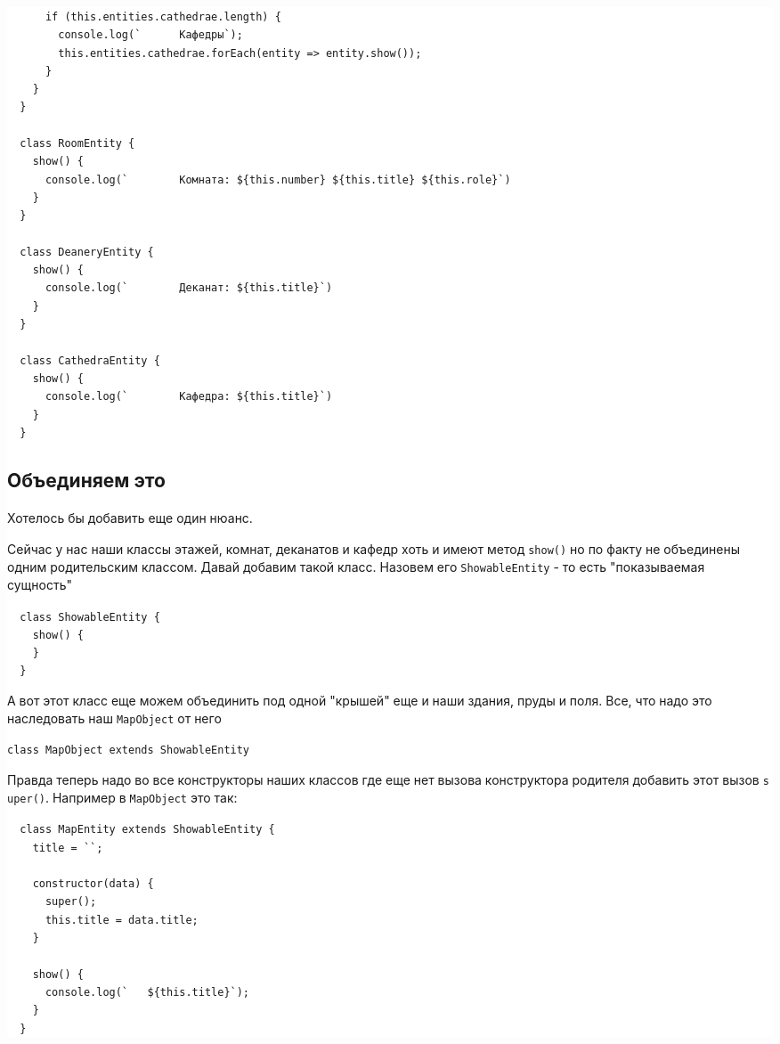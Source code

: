 ```ecmascript 6
      if (this.entities.cathedrae.length) {
        console.log(`      Кафедры`);
        this.entities.cathedrae.forEach(entity => entity.show());
      }
    }
  }

  class RoomEntity {
    show() {
      console.log(`        Комната: ${this.number} ${this.title} ${this.role}`)
    }
  }

  class DeaneryEntity {
    show() {
      console.log(`        Деканат: ${this.title}`)
    }
  }

  class CathedraEntity {
    show() {
      console.log(`        Кафедра: ${this.title}`)
    }
  }
```

## Объединяем это
Хотелось бы добавить еще один нюанс. 

Сейчас у нас наши классы этажей, комнат, деканатов и кафедр хоть и имеют метод `show()` но по факту не объединены
одним родительским классом. Давай добавим такой класс. Назовем его `ShowableEntity` - то есть "показываемая сущность"
```ecmascript 6
  class ShowableEntity {
    show() {
    }
  }
```
А вот этот класс еще можем объединить под одной "крышей" еще и наши здания, пруды и поля. Все, что надо это наследовать наш `MapObject` от него
```ecmascript 6
class MapObject extends ShowableEntity
``` 

Правда теперь надо во все конструкторы наших классов где еще нет вызова конструктора родителя добавить этот вызов `super()`. Например в `MapObject` это так:
```ecmascript 6
  class MapEntity extends ShowableEntity {
    title = ``;

    constructor(data) {
      super();
      this.title = data.title;
    }

    show() {
      console.log(`   ${this.title}`);
    }
  }
```
